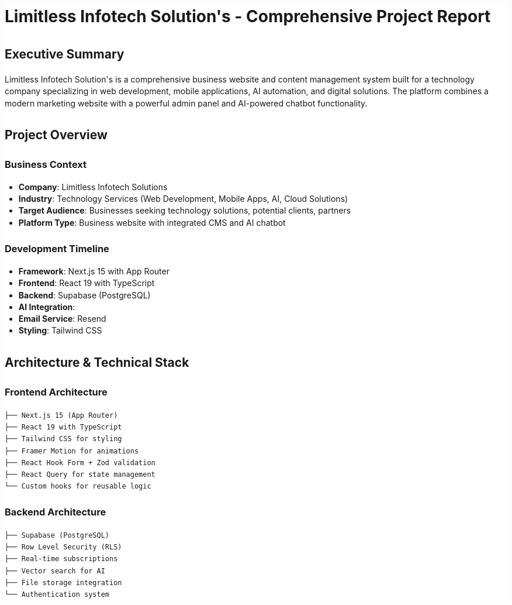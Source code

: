 # Limitless Infotech Solution's - Comprehensive Project Report

## Executive Summary

Limitless Infotech Solution's is a comprehensive business website and content management system built for a technology company specializing in web development, mobile applications, AI automation, and digital solutions. The platform combines a modern marketing website with a powerful admin panel and AI-powered chatbot functionality.

## Project Overview

### Business Context
- **Company**: Limitless Infotech Solutions
- **Industry**: Technology Services (Web Development, Mobile Apps, AI, Cloud Solutions)
- **Target Audience**: Businesses seeking technology solutions, potential clients, partners
- **Platform Type**: Business website with integrated CMS and AI chatbot

### Development Timeline
- **Framework**: Next.js 15 with App Router
- **Frontend**: React 19 with TypeScript
- **Backend**: Supabase (PostgreSQL)
- **AI Integration**: 
- **Email Service**: Resend
- **Styling**: Tailwind CSS

## Architecture & Technical Stack

### Frontend Architecture
```
├── Next.js 15 (App Router)
├── React 19 with TypeScript
├── Tailwind CSS for styling
├── Framer Motion for animations
├── React Hook Form + Zod validation
├── React Query for state management
└── Custom hooks for reusable logic
```

### Backend Architecture
```
├── Supabase (PostgreSQL)
├── Row Level Security (RLS)
├── Real-time subscriptions
├── Vector search for AI
├── File storage integration
└── Authentication system
```
